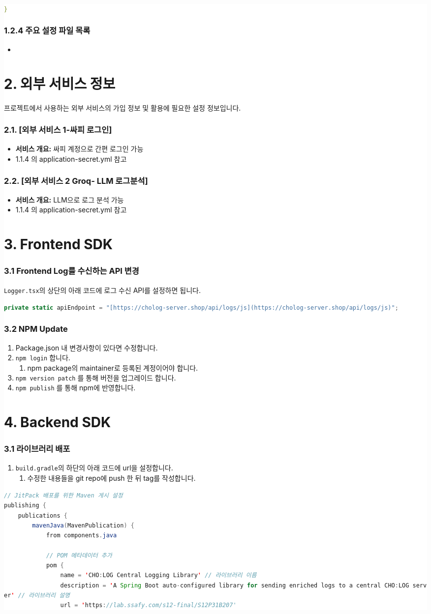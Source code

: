 ```yaml
}
```

</aside>

### 1.2.4 주요 설정 파일 목록

-

# 2. 외부 서비스 정보

프로젝트에서 사용하는 외부 서비스의 가입 정보 및 활용에 필요한 설정 정보입니다.

### 2.1. [외부 서비스 1-싸피 로그인]

- **서비스 개요:** 싸피 계정으로 간편 로그인 가능
- 1.1.4 의 application-secret.yml 참고

### 2.2. [외부 서비스 2 Groq- LLM 로그분석]

- **서비스 개요:** LLM으로 로그 분석 가능
- 1.1.4 의 application-secret.yml 참고

# 3. Frontend SDK

### 3.1 Frontend Log를 수신하는 API 변경

`Logger.tsx`의 상단의 아래 코드에 로그 수신 API를 설정하면 됩니다.

```jsx
private static apiEndpoint = "[https://cholog-server.shop/api/logs/js](https://cholog-server.shop/api/logs/js)";
```

### 3.2 NPM Update

1. Package.json 내 변경사항이 있다면 수정합니다.
2. `npm login` 합니다.
    1. npm package의 maintainer로 등록된 계정이어야 합니다.
3. `npm version patch` 를 통해 버전을 업그레이드 합니다.
4. `npm publish` 를 통해 npm에 반영합니다.

# 4. Backend SDK

### 3.1 라이브러리 배포

1. `build.gradle`의 하단의 아래 코드에 url을 설정합니다.
    1. 수정한 내용들을 git repo에 push 한 뒤 tag를 작성합니다.

```java
// JitPack 배포를 위한 Maven 게시 설정
publishing {
    publications {
        mavenJava(MavenPublication) {
            from components.java

            // POM 메타데이터 추가
            pom {
                name = 'CHO:LOG Central Logging Library' // 라이브러리 이름
                description = 'A Spring Boot auto-configured library for sending enriched logs to a central CHO:LOG server' // 라이브러리 설명
                url = 'https://lab.ssafy.com/s12-final/S12P31B207'

```